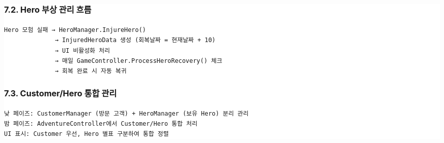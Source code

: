 ### 7.2. Hero 부상 관리 흐름
```
Hero 모험 실패 → HeroManager.InjureHero()
              → InjuredHeroData 생성 (회복날짜 = 현재날짜 + 10)
              → UI 비활성화 처리
              → 매일 GameController.ProcessHeroRecovery() 체크
              → 회복 완료 시 자동 복귀
```

### 7.3. Customer/Hero 통합 관리
```
낮 페이즈: CustomerManager (방문 고객) + HeroManager (보유 Hero) 분리 관리
밤 페이즈: AdventureController에서 Customer/Hero 통합 처리
UI 표시: Customer 우선, Hero 별표 구분하여 통합 정렬
```